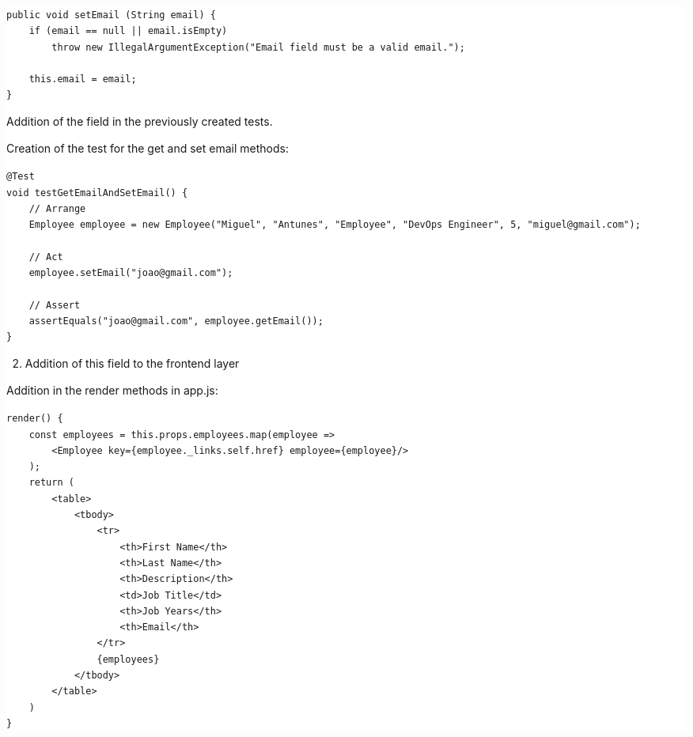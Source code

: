 ```
public void setEmail (String email) {
    if (email == null || email.isEmpty)
        throw new IllegalArgumentException("Email field must be a valid email.");

    this.email = email;
}
```

Addition of the field in the previously created tests.

Creation of the test for the get and set email methods:

```
@Test
void testGetEmailAndSetEmail() {
    // Arrange
    Employee employee = new Employee("Miguel", "Antunes", "Employee", "DevOps Engineer", 5, "miguel@gmail.com");

    // Act
    employee.setEmail("joao@gmail.com");

    // Assert
    assertEquals("joao@gmail.com", employee.getEmail());
}
```

2. Addition of this field to the frontend layer

Addition in the render methods in app.js:

```
render() {
    const employees = this.props.employees.map(employee =>
        <Employee key={employee._links.self.href} employee={employee}/>
    );
    return (
        <table>
            <tbody>
                <tr>
                    <th>First Name</th>
                    <th>Last Name</th>
                    <th>Description</th>
                    <td>Job Title</td>
                    <th>Job Years</th>
                    <th>Email</th>
                </tr>
                {employees}
            </tbody>
        </table>
    )
}
```
